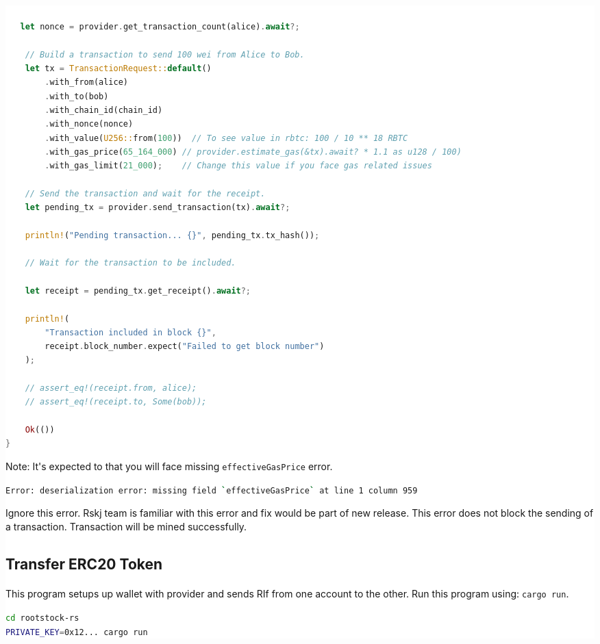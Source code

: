 ```rs

   let nonce = provider.get_transaction_count(alice).await?;

    // Build a transaction to send 100 wei from Alice to Bob.
    let tx = TransactionRequest::default()
        .with_from(alice)
        .with_to(bob)
        .with_chain_id(chain_id)
        .with_nonce(nonce)
        .with_value(U256::from(100))  // To see value in rbtc: 100 / 10 ** 18 RBTC
        .with_gas_price(65_164_000) // provider.estimate_gas(&tx).await? * 1.1 as u128 / 100)
        .with_gas_limit(21_000);    // Change this value if you face gas related issues

    // Send the transaction and wait for the receipt.
    let pending_tx = provider.send_transaction(tx).await?;

    println!("Pending transaction... {}", pending_tx.tx_hash());

    // Wait for the transaction to be included.
    
    let receipt = pending_tx.get_receipt().await?;

    println!(
        "Transaction included in block {}",
        receipt.block_number.expect("Failed to get block number")
    );

    // assert_eq!(receipt.from, alice);
    // assert_eq!(receipt.to, Some(bob));

    Ok(())
}
```

Note: It's expected to that you will face missing `effectiveGasPrice` error. 

```bash
Error: deserialization error: missing field `effectiveGasPrice` at line 1 column 959
```

Ignore this error. Rskj team is familiar with this error and fix would be part of new release. This error does not block the sending of a transaction. Transaction will be mined successfully. 

## Transfer ERC20 Token

This program setups up wallet with provider and sends RIf from one account to the other. Run this program using: `cargo run`.

```bash
cd rootstock-rs
PRIVATE_KEY=0x12... cargo run
```
